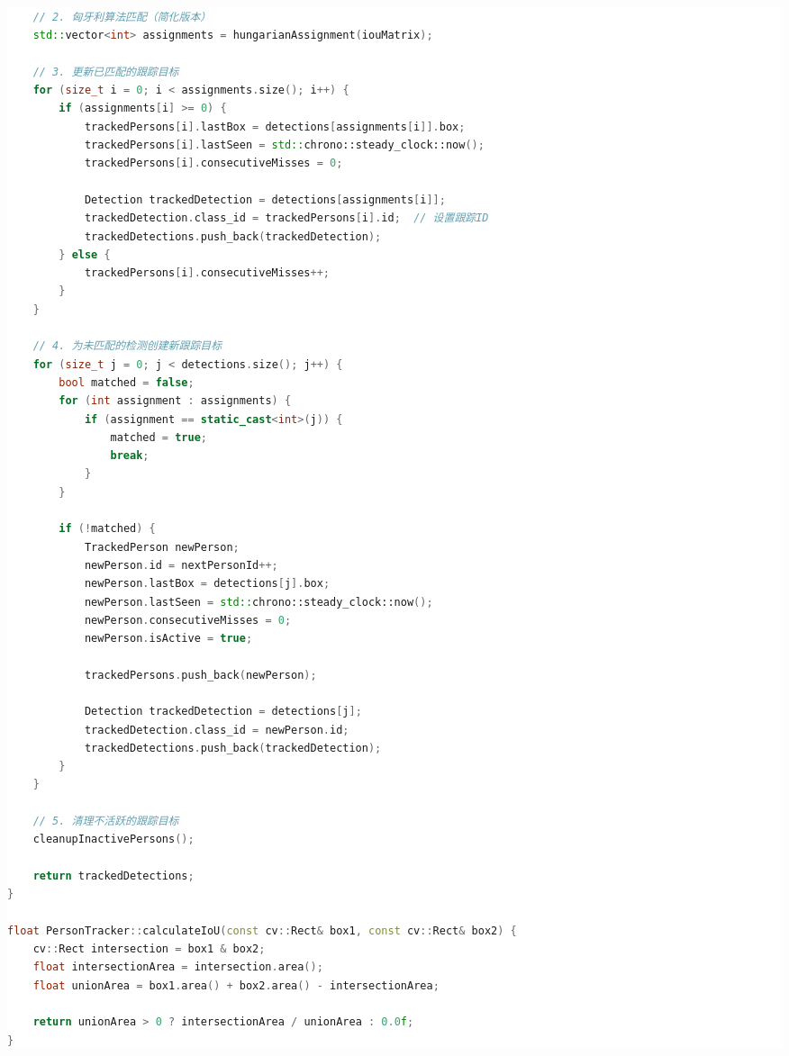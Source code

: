 ```cpp
    // 2. 匈牙利算法匹配（简化版本）
    std::vector<int> assignments = hungarianAssignment(iouMatrix);
    
    // 3. 更新已匹配的跟踪目标
    for (size_t i = 0; i < assignments.size(); i++) {
        if (assignments[i] >= 0) {
            trackedPersons[i].lastBox = detections[assignments[i]].box;
            trackedPersons[i].lastSeen = std::chrono::steady_clock::now();
            trackedPersons[i].consecutiveMisses = 0;
            
            Detection trackedDetection = detections[assignments[i]];
            trackedDetection.class_id = trackedPersons[i].id;  // 设置跟踪ID
            trackedDetections.push_back(trackedDetection);
        } else {
            trackedPersons[i].consecutiveMisses++;
        }
    }
    
    // 4. 为未匹配的检测创建新跟踪目标
    for (size_t j = 0; j < detections.size(); j++) {
        bool matched = false;
        for (int assignment : assignments) {
            if (assignment == static_cast<int>(j)) {
                matched = true;
                break;
            }
        }
        
        if (!matched) {
            TrackedPerson newPerson;
            newPerson.id = nextPersonId++;
            newPerson.lastBox = detections[j].box;
            newPerson.lastSeen = std::chrono::steady_clock::now();
            newPerson.consecutiveMisses = 0;
            newPerson.isActive = true;
            
            trackedPersons.push_back(newPerson);
            
            Detection trackedDetection = detections[j];
            trackedDetection.class_id = newPerson.id;
            trackedDetections.push_back(trackedDetection);
        }
    }
    
    // 5. 清理不活跃的跟踪目标
    cleanupInactivePersons();
    
    return trackedDetections;
}

float PersonTracker::calculateIoU(const cv::Rect& box1, const cv::Rect& box2) {
    cv::Rect intersection = box1 & box2;
    float intersectionArea = intersection.area();
    float unionArea = box1.area() + box2.area() - intersectionArea;
    
    return unionArea > 0 ? intersectionArea / unionArea : 0.0f;
}
```
